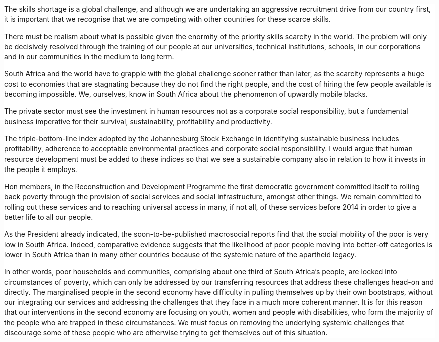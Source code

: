 The skills shortage is a global challenge, and although we are undertaking
an aggressive recruitment drive from our country first, it is important
that we recognise that we are competing with other countries for these
scarce skills.

There must be realism about what is possible given the enormity of the
priority skills scarcity in the world. The problem will only be decisively
resolved through the training of our people at our universities, technical
institutions, schools, in our corporations and in our communities in the
medium to long term.

South Africa and the world have to grapple with the global challenge sooner
rather than later, as the scarcity represents a huge cost to economies that
are stagnating because they do not find the right people, and the cost of
hiring the few people available is becoming impossible. We, ourselves, know
in South Africa about the phenomenon of upwardly mobile blacks.

The private sector must see the investment in human resources not as a
corporate social responsibility, but a fundamental business imperative for
their survival, sustainability, profitability and productivity.

The triple-bottom-line index adopted by the Johannesburg Stock Exchange in
identifying sustainable business includes profitability, adherence to
acceptable environmental practices and corporate social responsibility. I
would argue that human resource development must be added to these indices
so that we see a sustainable company also in relation to how it invests in
the people it employs.

Hon members, in the Reconstruction and Development Programme the first
democratic government committed itself to rolling back poverty through the
provision of social services and social infrastructure, amongst other
things. We remain committed to rolling out these services and to reaching
universal access in many, if not all, of these services before 2014 in
order to give a better life to all our people.

As the President already indicated, the soon-to-be-published macrosocial
reports find that the social mobility of the poor is very low in South
Africa. Indeed, comparative evidence suggests that the likelihood of poor
people moving into better-off categories is lower in South Africa than in
many other countries because of the systemic nature of the apartheid
legacy.

In other words, poor households and communities, comprising about one third
of South Africa’s people, are locked into circumstances of poverty, which
can only be addressed by our transferring resources that address these
challenges head-on and directly. The marginalised people in the second
economy have difficulty in pulling themselves up by their own bootstraps,
without our integrating our services and addressing the challenges that
they face in a much more coherent manner.
It is for this reason that our interventions in the second economy are
focusing on youth, women and people with disabilities, who form the
majority of the people who are trapped in these circumstances. We must
focus on removing the underlying systemic challenges that discourage some
of these people who are otherwise trying to get themselves out of this
situation.

